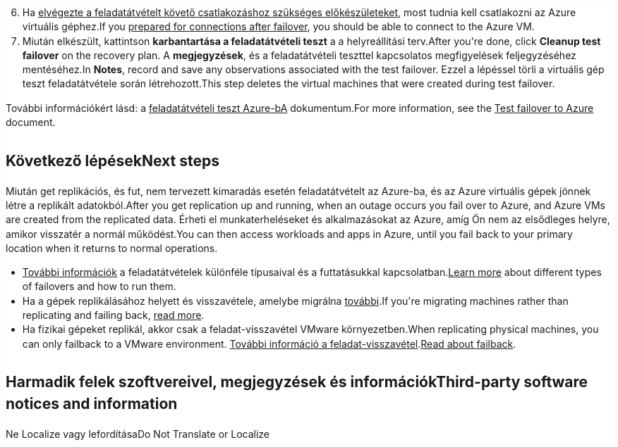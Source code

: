 6. <span data-ttu-id="d9a7b-334">Ha [elvégezte a feladatátvételt követő csatlakozáshoz szükséges előkészületeket](site-recovery-test-failover-to-azure.md#prepare-to-connect-to-azure-vms-after-failover), most tudnia kell csatlakozni az Azure virtuális géphez.</span><span class="sxs-lookup"><span data-stu-id="d9a7b-334">If you [prepared for connections after failover](site-recovery-test-failover-to-azure.md#prepare-to-connect-to-azure-vms-after-failover), you should be able to connect to the Azure VM.</span></span>
7. <span data-ttu-id="d9a7b-335">Miután elkészült, kattintson **karbantartása a feladatátvételi teszt** a a helyreállítási terv.</span><span class="sxs-lookup"><span data-stu-id="d9a7b-335">After you're done, click **Cleanup test failover** on the recovery plan.</span></span> <span data-ttu-id="d9a7b-336">A **megjegyzések**, és a feladatátvételi teszttel kapcsolatos megfigyelések feljegyzéséhez mentéséhez.</span><span class="sxs-lookup"><span data-stu-id="d9a7b-336">In **Notes**, record and save any observations associated with the test failover.</span></span> <span data-ttu-id="d9a7b-337">Ezzel a lépéssel törli a virtuális gép teszt feladatátvétele során létrehozott.</span><span class="sxs-lookup"><span data-stu-id="d9a7b-337">This step deletes the virtual machines that were created during test failover.</span></span>

<span data-ttu-id="d9a7b-338">További információkért lásd: a [feladatátvételi teszt Azure-bA](site-recovery-test-failover-to-azure.md) dokumentum.</span><span class="sxs-lookup"><span data-stu-id="d9a7b-338">For more information, see the [Test failover to Azure](site-recovery-test-failover-to-azure.md) document.</span></span>

## <a name="next-steps"></a><span data-ttu-id="d9a7b-339">Következő lépések</span><span class="sxs-lookup"><span data-stu-id="d9a7b-339">Next steps</span></span>

<span data-ttu-id="d9a7b-340">Miután get replikációs, és fut, nem tervezett kimaradás esetén feladatátvételt az Azure-ba, és az Azure virtuális gépek jönnek létre a replikált adatokból.</span><span class="sxs-lookup"><span data-stu-id="d9a7b-340">After you get replication up and running, when an outage occurs you fail over to Azure, and Azure VMs are created from the replicated data.</span></span> <span data-ttu-id="d9a7b-341">Érheti el munkaterheléseket és alkalmazásokat az Azure, amíg Ön nem az elsődleges helyre, amikor visszatér a normál működést.</span><span class="sxs-lookup"><span data-stu-id="d9a7b-341">You can then access workloads and apps in Azure, until you fail back to your primary location when it returns to normal operations.</span></span>

- <span data-ttu-id="d9a7b-342">[További információk](site-recovery-failover.md) a feladatátvételek különféle típusaival és a futtatásukkal kapcsolatban.</span><span class="sxs-lookup"><span data-stu-id="d9a7b-342">[Learn more](site-recovery-failover.md) about different types of failovers and how to run them.</span></span>
- <span data-ttu-id="d9a7b-343">Ha a gépek replikálásához helyett és visszavétele, amelybe migrálna [további](site-recovery-migrate-to-azure.md#migrate-on-premises-vms-and-physical-servers).</span><span class="sxs-lookup"><span data-stu-id="d9a7b-343">If you're migrating machines rather than replicating and failing back, [read more](site-recovery-migrate-to-azure.md#migrate-on-premises-vms-and-physical-servers).</span></span>
- <span data-ttu-id="d9a7b-344">Ha fizikai gépeket replikál, akkor csak a feladat-visszavétel VMware környezetben.</span><span class="sxs-lookup"><span data-stu-id="d9a7b-344">When replicating physical machines, you can only failback to a VMware environment.</span></span> <span data-ttu-id="d9a7b-345">[További információ a feladat-visszavétel](site-recovery-failback-azure-to-vmware.md).</span><span class="sxs-lookup"><span data-stu-id="d9a7b-345">[Read about failback](site-recovery-failback-azure-to-vmware.md).</span></span>

## <a name="third-party-software-notices-and-information"></a><span data-ttu-id="d9a7b-346">Harmadik felek szoftvereivel, megjegyzések és információk</span><span class="sxs-lookup"><span data-stu-id="d9a7b-346">Third-party software notices and information</span></span>
<span data-ttu-id="d9a7b-347">Ne Localize vagy lefordítása</span><span class="sxs-lookup"><span data-stu-id="d9a7b-347">Do Not Translate or Localize</span></span>
